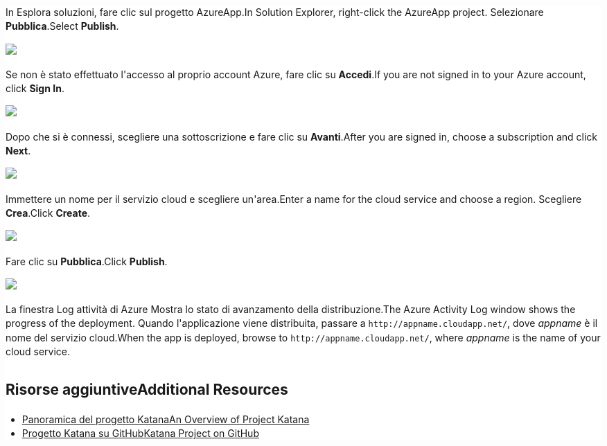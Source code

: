 <span data-ttu-id="4adc0-168">In Esplora soluzioni, fare clic sul progetto AzureApp.</span><span class="sxs-lookup"><span data-stu-id="4adc0-168">In Solution Explorer, right-click the AzureApp project.</span></span> <span data-ttu-id="4adc0-169">Selezionare **Pubblica**.</span><span class="sxs-lookup"><span data-stu-id="4adc0-169">Select **Publish**.</span></span>

![](host-owin-in-an-azure-worker-role/_static/image12.png)

<span data-ttu-id="4adc0-170">Se non è stato effettuato l'accesso al proprio account Azure, fare clic su **Accedi**.</span><span class="sxs-lookup"><span data-stu-id="4adc0-170">If you are not signed in to your Azure account, click **Sign In**.</span></span>

[![](host-owin-in-an-azure-worker-role/_static/image14.png)](host-owin-in-an-azure-worker-role/_static/image13.png)

<span data-ttu-id="4adc0-171">Dopo che si è connessi, scegliere una sottoscrizione e fare clic su **Avanti**.</span><span class="sxs-lookup"><span data-stu-id="4adc0-171">After you are signed in, choose a subscription and click **Next**.</span></span>

[![](host-owin-in-an-azure-worker-role/_static/image16.png)](host-owin-in-an-azure-worker-role/_static/image15.png)

<span data-ttu-id="4adc0-172">Immettere un nome per il servizio cloud e scegliere un'area.</span><span class="sxs-lookup"><span data-stu-id="4adc0-172">Enter a name for the cloud service and choose a region.</span></span> <span data-ttu-id="4adc0-173">Scegliere **Crea**.</span><span class="sxs-lookup"><span data-stu-id="4adc0-173">Click **Create**.</span></span>

![](host-owin-in-an-azure-worker-role/_static/image17.png)

<span data-ttu-id="4adc0-174">Fare clic su **Pubblica**.</span><span class="sxs-lookup"><span data-stu-id="4adc0-174">Click **Publish**.</span></span>

[![](host-owin-in-an-azure-worker-role/_static/image19.png)](host-owin-in-an-azure-worker-role/_static/image18.png)

<span data-ttu-id="4adc0-175">La finestra Log attività di Azure Mostra lo stato di avanzamento della distribuzione.</span><span class="sxs-lookup"><span data-stu-id="4adc0-175">The Azure Activity Log window shows the progress of the deployment.</span></span> <span data-ttu-id="4adc0-176">Quando l'applicazione viene distribuita, passare a `http://appname.cloudapp.net/`, dove *appname* è il nome del servizio cloud.</span><span class="sxs-lookup"><span data-stu-id="4adc0-176">When the app is deployed, browse to `http://appname.cloudapp.net/`, where *appname* is the name of your cloud service.</span></span>

## <a name="additional-resources"></a><span data-ttu-id="4adc0-177">Risorse aggiuntive</span><span class="sxs-lookup"><span data-stu-id="4adc0-177">Additional Resources</span></span>

- [<span data-ttu-id="4adc0-178">Panoramica del progetto Katana</span><span class="sxs-lookup"><span data-stu-id="4adc0-178">An Overview of Project Katana</span></span>](an-overview-of-project-katana.md)
- [<span data-ttu-id="4adc0-179">Progetto Katana su GitHub</span><span class="sxs-lookup"><span data-stu-id="4adc0-179">Katana Project on GitHub</span></span>](https://github.com/aspnet/AspNetKatana/)
